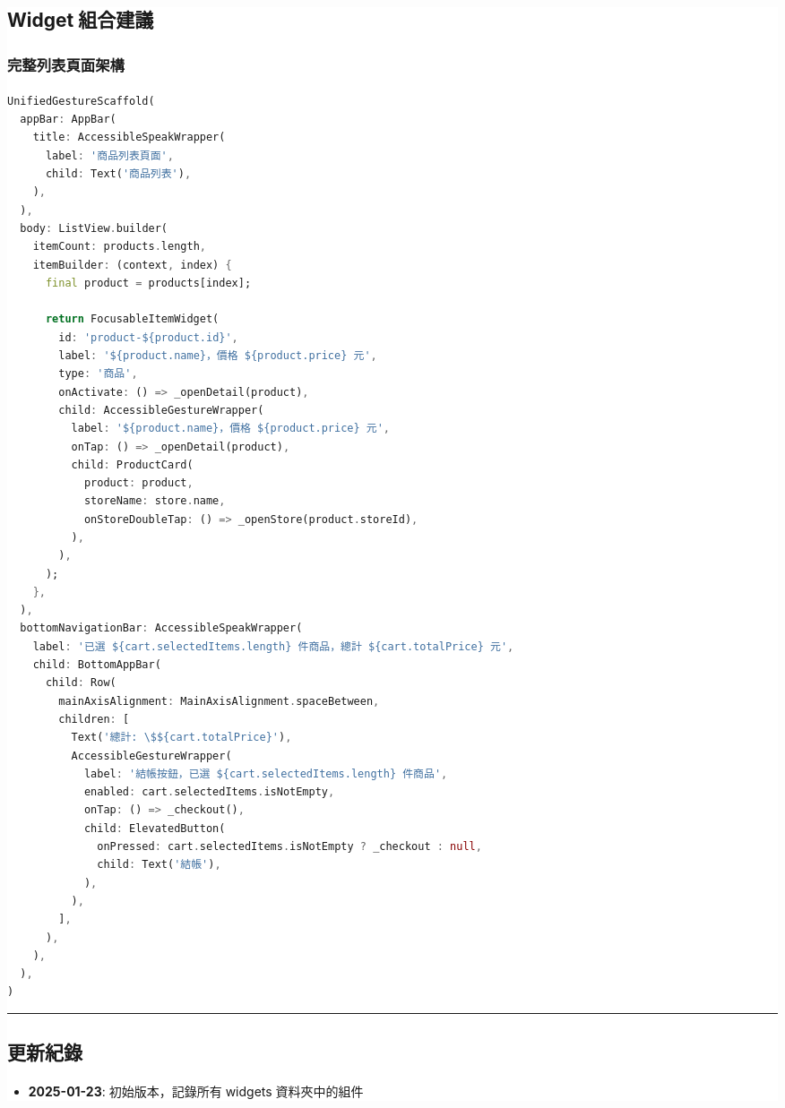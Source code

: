
## Widget 組合建議

### 完整列表頁面架構

```dart
UnifiedGestureScaffold(
  appBar: AppBar(
    title: AccessibleSpeakWrapper(
      label: '商品列表頁面',
      child: Text('商品列表'),
    ),
  ),
  body: ListView.builder(
    itemCount: products.length,
    itemBuilder: (context, index) {
      final product = products[index];

      return FocusableItemWidget(
        id: 'product-${product.id}',
        label: '${product.name}，價格 ${product.price} 元',
        type: '商品',
        onActivate: () => _openDetail(product),
        child: AccessibleGestureWrapper(
          label: '${product.name}，價格 ${product.price} 元',
          onTap: () => _openDetail(product),
          child: ProductCard(
            product: product,
            storeName: store.name,
            onStoreDoubleTap: () => _openStore(product.storeId),
          ),
        ),
      );
    },
  ),
  bottomNavigationBar: AccessibleSpeakWrapper(
    label: '已選 ${cart.selectedItems.length} 件商品，總計 ${cart.totalPrice} 元',
    child: BottomAppBar(
      child: Row(
        mainAxisAlignment: MainAxisAlignment.spaceBetween,
        children: [
          Text('總計: \$${cart.totalPrice}'),
          AccessibleGestureWrapper(
            label: '結帳按鈕，已選 ${cart.selectedItems.length} 件商品',
            enabled: cart.selectedItems.isNotEmpty,
            onTap: () => _checkout(),
            child: ElevatedButton(
              onPressed: cart.selectedItems.isNotEmpty ? _checkout : null,
              child: Text('結帳'),
            ),
          ),
        ],
      ),
    ),
  ),
)
```

---

## 更新紀錄

- **2025-01-23**: 初始版本，記錄所有 widgets 資料夾中的組件
